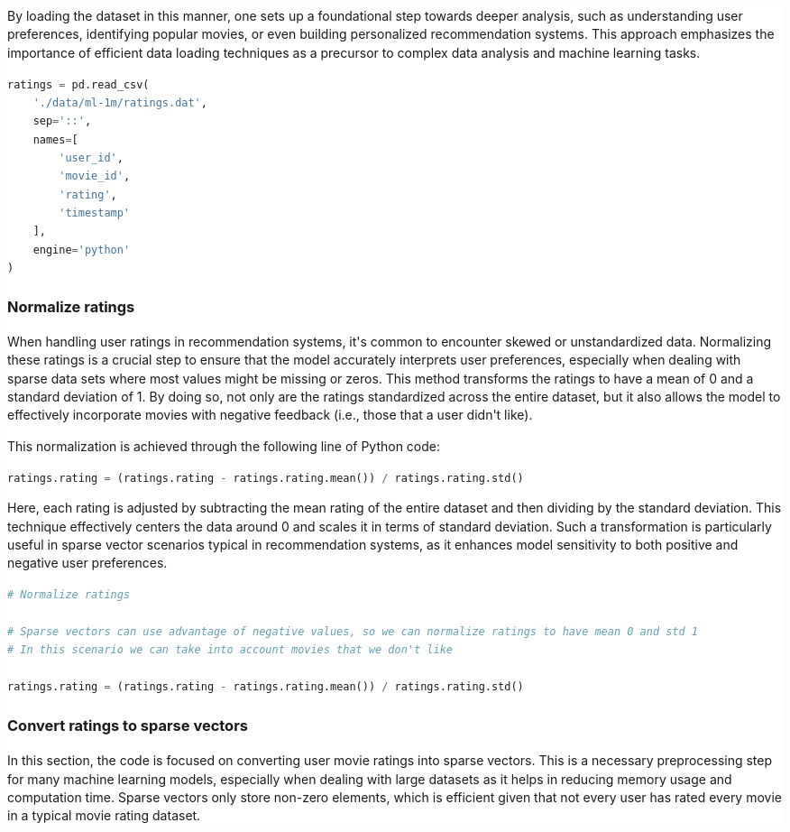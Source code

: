 By loading the dataset in this manner, one sets up a foundational step towards deeper analysis, such as understanding user preferences, identifying popular movies, or even building personalized recommendation systems. This approach emphasizes the importance of efficient data loading techniques as a precursor to complex data analysis and machine learning tasks.

```python
ratings = pd.read_csv(
    './data/ml-1m/ratings.dat',
    sep='::',
    names=[
        'user_id',
        'movie_id',
        'rating',
        'timestamp'
    ],
    engine='python'
)
```

### Normalize ratings

When handling user ratings in recommendation systems, it's common to encounter skewed or unstandardized data. Normalizing these ratings is a crucial step to ensure that the model accurately interprets user preferences, especially when dealing with sparse data sets where most values might be missing or zeros. This method transforms the ratings to have a mean of 0 and a standard deviation of 1. By doing so, not only are the ratings standardized across the entire dataset, but it also allows the model to effectively incorporate movies with negative feedback (i.e., those that a user didn't like). 

This normalization is achieved through the following line of Python code:

```python
ratings.rating = (ratings.rating - ratings.rating.mean()) / ratings.rating.std()
```

Here, each rating is adjusted by subtracting the mean rating of the entire dataset and then dividing by the standard deviation. This technique effectively centers the data around 0 and scales it in terms of standard deviation. Such a transformation is particularly useful in sparse vector scenarios typical in recommendation systems, as it enhances model sensitivity to both positive and negative user preferences.

```python
# Normalize ratings

# Sparse vectors can use advantage of negative values, so we can normalize ratings to have mean 0 and std 1
# In this scenario we can take into account movies that we don't like

ratings.rating = (ratings.rating - ratings.rating.mean()) / ratings.rating.std()
```

### Convert ratings to sparse vectors

In this section, the code is focused on converting user movie ratings into sparse vectors. This is a necessary preprocessing step for many machine learning models, especially when dealing with large datasets as it helps in reducing memory usage and computation time. Sparse vectors only store non-zero elements, which is efficient given that not every user has rated every movie in a typical movie rating dataset.
